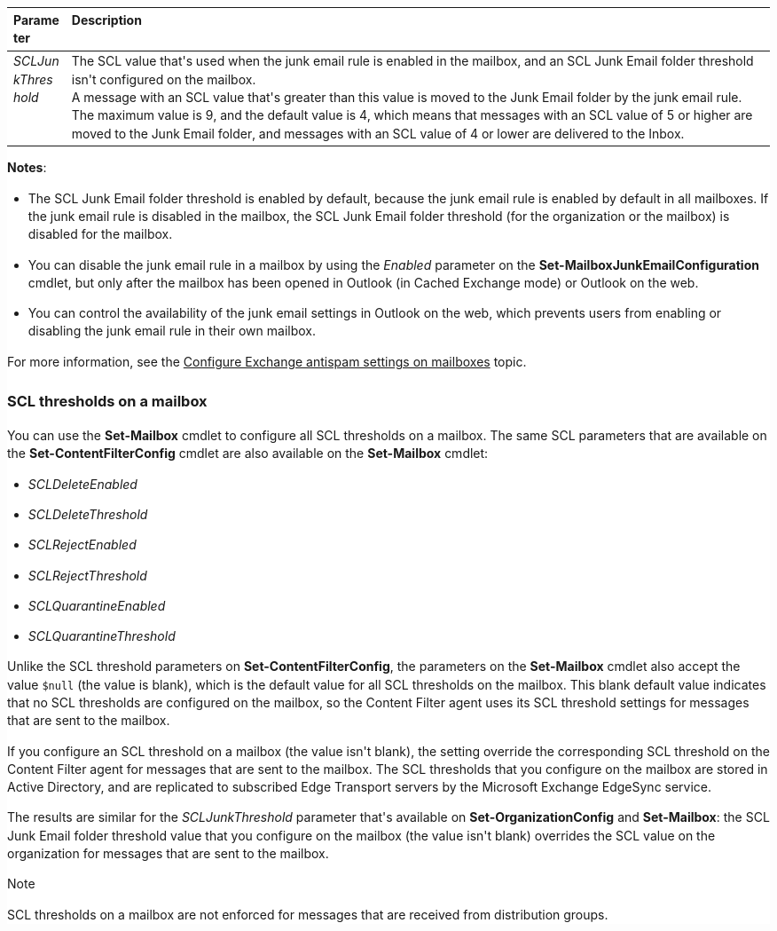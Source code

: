 |**Parameter**|**Description**|
|:-----|:-----|
| _SCLJunkThreshold_ <br/> |The SCL value that's used when the junk email rule is enabled in the mailbox, and an SCL Junk Email folder threshold isn't configured on the mailbox.  <br/> A message with an SCL value that's greater than this value is moved to the Junk Email folder by the junk email rule. The maximum value is 9, and the default value is 4, which means that messages with an SCL value of 5 or higher are moved to the Junk Email folder, and messages with an SCL value of 4 or lower are delivered to the Inbox.  <br/> |
 
 **Notes**:

- The SCL Junk Email folder threshold is enabled by default, because the junk email rule is enabled by default in all mailboxes. If the junk email rule is disabled in the mailbox, the SCL Junk Email folder threshold (for the organization or the mailbox) is disabled for the mailbox.

- You can disable the junk email rule in a mailbox by using the _Enabled_ parameter on the **Set-MailboxJunkEmailConfiguration** cmdlet, but only after the mailbox has been opened in Outlook (in Cached Exchange mode) or Outlook on the web. 

- You can control the availability of the junk email settings in Outlook on the web, which prevents users from enabling or disabling the junk email rule in their own mailbox.

For more information, see the [Configure Exchange antispam settings on mailboxes](configure-antispam-settings.md) topic. 

### SCL thresholds on a mailbox

You can use the **Set-Mailbox** cmdlet to configure all SCL thresholds on a mailbox. The same SCL parameters that are available on the **Set-ContentFilterConfig** cmdlet are also available on the **Set-Mailbox** cmdlet: 

- _SCLDeleteEnabled_

- _SCLDeleteThreshold_

- _SCLRejectEnabled_

- _SCLRejectThreshold_

- _SCLQuarantineEnabled_

- _SCLQuarantineThreshold_

Unlike the SCL threshold parameters on **Set-ContentFilterConfig**, the parameters on the **Set-Mailbox** cmdlet also accept the value `$null` (the value is blank), which is the default value for all SCL thresholds on the mailbox. This blank default value indicates that no SCL thresholds are configured on the mailbox, so the Content Filter agent uses its SCL threshold settings for messages that are sent to the mailbox. 

If you configure an SCL threshold on a mailbox (the value isn't blank), the setting override the corresponding SCL threshold on the Content Filter agent for messages that are sent to the mailbox. The SCL thresholds that you configure on the mailbox are stored in Active Directory, and are replicated to subscribed Edge Transport servers by the Microsoft Exchange EdgeSync service.

The results are similar for the _SCLJunkThreshold_ parameter that's available on **Set-OrganizationConfig** and **Set-Mailbox**: the SCL Junk Email folder threshold value that you configure on the mailbox (the value isn't blank) overrides the SCL value on the organization for messages that are sent to the mailbox. 

> [!NOTE]
> SCL thresholds on a mailbox are not enforced for messages that are received from distribution groups. 
